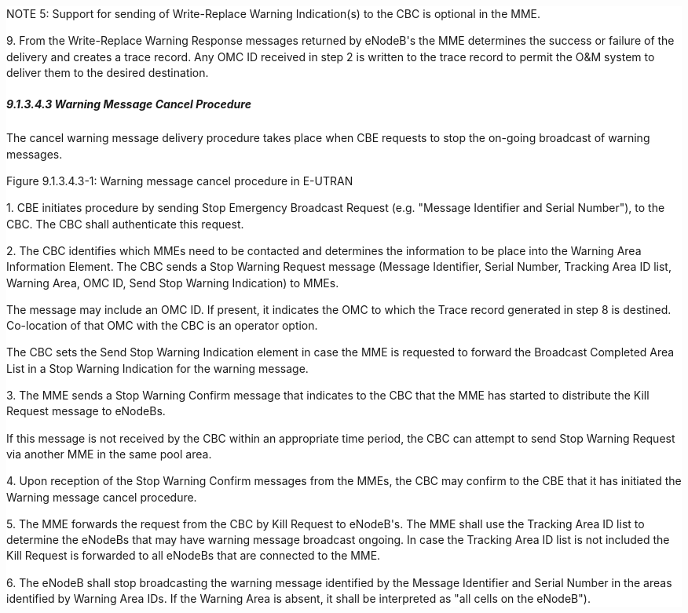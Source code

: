 NOTE 5: Support for sending of Write-Replace Warning Indication(s) to
the CBC is optional in the MME.

9\. From the Write-Replace Warning Response messages returned by
eNodeB\'s the MME determines the success or failure of the delivery and
creates a trace record. Any OMC ID received in step 2 is written to the
trace record to permit the O&M system to deliver them to the desired
destination.

##### 9.1.3.4.3 Warning Message Cancel Procedure

The cancel warning message delivery procedure takes place when CBE
requests to stop the on-going broadcast of warning messages.

Figure 9.1.3.4.3-1: Warning message cancel procedure in E-UTRAN

1\. CBE initiates procedure by sending Stop Emergency Broadcast Request
(e.g. \"Message Identifier and Serial Number\"), to the CBC. The CBC
shall authenticate this request.

2\. The CBC identifies which MMEs need to be contacted and determines
the information to be place into the Warning Area Information Element.
The CBC sends a Stop Warning Request message (Message Identifier, Serial
Number, Tracking Area ID list, Warning Area, OMC ID, Send Stop Warning
Indication) to MMEs.

The message may include an OMC ID. If present, it indicates the OMC to
which the Trace record generated in step 8 is destined. Co-location of
that OMC with the CBC is an operator option.

The CBC sets the Send Stop Warning Indication element in case the MME is
requested to forward the Broadcast Completed Area List in a Stop Warning
Indication for the warning message.

3\. The MME sends a Stop Warning Confirm message that indicates to the
CBC that the MME has started to distribute the Kill Request message to
eNodeBs.

If this message is not received by the CBC within an appropriate time
period, the CBC can attempt to send Stop Warning Request via another MME
in the same pool area.

4\. Upon reception of the Stop Warning Confirm messages from the MMEs,
the CBC may confirm to the CBE that it has initiated the Warning message
cancel procedure.

5\. The MME forwards the request from the CBC by Kill Request to
eNodeB\'s. The MME shall use the Tracking Area ID list to determine the
eNodeBs that may have warning message broadcast ongoing. In case the
Tracking Area ID list is not included the Kill Request is forwarded to
all eNodeBs that are connected to the MME.

6\. The eNodeB shall stop broadcasting the warning message identified by
the Message Identifier and Serial Number in the areas identified by
Warning Area IDs. If the Warning Area is absent, it shall be interpreted
as \"all cells on the eNodeB\").
